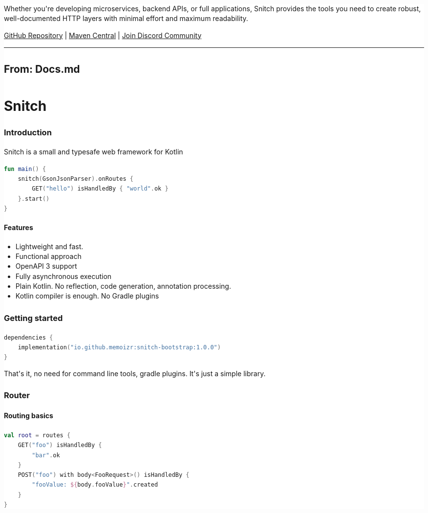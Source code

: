 Whether you're developing microservices, backend APIs, or full applications, Snitch provides the tools you need to create robust, well-documented HTTP layers with minimal effort and maximum readability.

[GitHub Repository](https://github.com/memoizr/snitch) | [Maven Central](https://central.sonatype.com/artifact/io.github.memoizr/snitch-bootstrap) | [Join Discord Community](https://discord.gg/bG6NW3UyxS) 

---

## From: Docs.md

# Snitch

### Introduction

Snitch is a small and typesafe web framework for Kotlin

```kotlin
fun main() {
    snitch(GsonJsonParser).onRoutes {
        GET("hello") isHandledBy { "world".ok }
    }.start()
} 
```

#### Features

- Lightweight and fast.
- Functional approach
- OpenAPI 3 support
- Fully asynchronous execution
- Plain Kotlin. No reflection, code generation, annotation processing.
- Kotlin compiler is enough. No Gradle plugins

### Getting started 

```Kotlin
dependencies {
    implementation("io.github.memoizr:snitch-bootstrap:1.0.0")
}
```
That's it, no need for command line tools, gradle plugins. It's just a simple library.


### Router
#### Routing basics
```kotlin
val root = routes {
    GET("foo") isHandledBy {
        "bar".ok
    }
    POST("foo") with body<FooRequest>() isHandledBy {
        "fooValue: ${body.fooValue}".created
    }
}
```        
